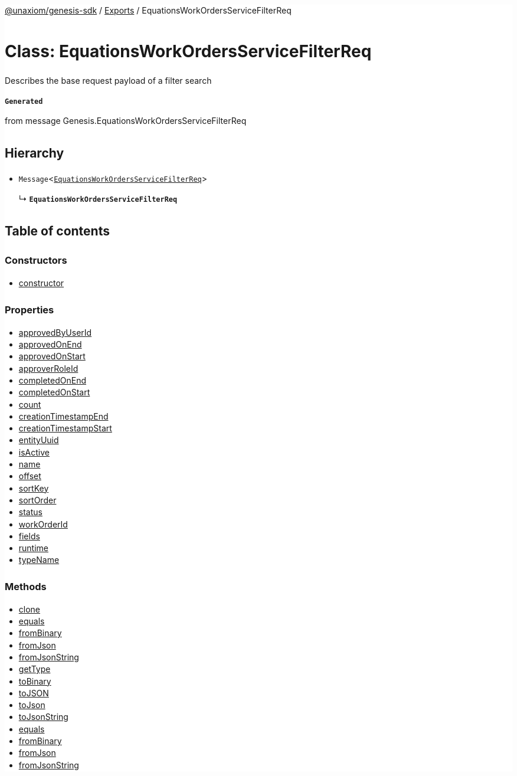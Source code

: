[@unaxiom/genesis-sdk](../README.md) / [Exports](../modules.md) / EquationsWorkOrdersServiceFilterReq

# Class: EquationsWorkOrdersServiceFilterReq

Describes the base request payload of a filter search

**`Generated`**

from message Genesis.EquationsWorkOrdersServiceFilterReq

## Hierarchy

- `Message`<[`EquationsWorkOrdersServiceFilterReq`](EquationsWorkOrdersServiceFilterReq.md)\>

  ↳ **`EquationsWorkOrdersServiceFilterReq`**

## Table of contents

### Constructors

- [constructor](EquationsWorkOrdersServiceFilterReq.md#constructor)

### Properties

- [approvedByUserId](EquationsWorkOrdersServiceFilterReq.md#approvedbyuserid)
- [approvedOnEnd](EquationsWorkOrdersServiceFilterReq.md#approvedonend)
- [approvedOnStart](EquationsWorkOrdersServiceFilterReq.md#approvedonstart)
- [approverRoleId](EquationsWorkOrdersServiceFilterReq.md#approverroleid)
- [completedOnEnd](EquationsWorkOrdersServiceFilterReq.md#completedonend)
- [completedOnStart](EquationsWorkOrdersServiceFilterReq.md#completedonstart)
- [count](EquationsWorkOrdersServiceFilterReq.md#count)
- [creationTimestampEnd](EquationsWorkOrdersServiceFilterReq.md#creationtimestampend)
- [creationTimestampStart](EquationsWorkOrdersServiceFilterReq.md#creationtimestampstart)
- [entityUuid](EquationsWorkOrdersServiceFilterReq.md#entityuuid)
- [isActive](EquationsWorkOrdersServiceFilterReq.md#isactive)
- [name](EquationsWorkOrdersServiceFilterReq.md#name)
- [offset](EquationsWorkOrdersServiceFilterReq.md#offset)
- [sortKey](EquationsWorkOrdersServiceFilterReq.md#sortkey)
- [sortOrder](EquationsWorkOrdersServiceFilterReq.md#sortorder)
- [status](EquationsWorkOrdersServiceFilterReq.md#status)
- [workOrderId](EquationsWorkOrdersServiceFilterReq.md#workorderid)
- [fields](EquationsWorkOrdersServiceFilterReq.md#fields)
- [runtime](EquationsWorkOrdersServiceFilterReq.md#runtime)
- [typeName](EquationsWorkOrdersServiceFilterReq.md#typename)

### Methods

- [clone](EquationsWorkOrdersServiceFilterReq.md#clone)
- [equals](EquationsWorkOrdersServiceFilterReq.md#equals)
- [fromBinary](EquationsWorkOrdersServiceFilterReq.md#frombinary)
- [fromJson](EquationsWorkOrdersServiceFilterReq.md#fromjson)
- [fromJsonString](EquationsWorkOrdersServiceFilterReq.md#fromjsonstring)
- [getType](EquationsWorkOrdersServiceFilterReq.md#gettype)
- [toBinary](EquationsWorkOrdersServiceFilterReq.md#tobinary)
- [toJSON](EquationsWorkOrdersServiceFilterReq.md#tojson)
- [toJson](EquationsWorkOrdersServiceFilterReq.md#tojson-1)
- [toJsonString](EquationsWorkOrdersServiceFilterReq.md#tojsonstring)
- [equals](EquationsWorkOrdersServiceFilterReq.md#equals-1)
- [fromBinary](EquationsWorkOrdersServiceFilterReq.md#frombinary-1)
- [fromJson](EquationsWorkOrdersServiceFilterReq.md#fromjson-1)
- [fromJsonString](EquationsWorkOrdersServiceFilterReq.md#fromjsonstring-1)
